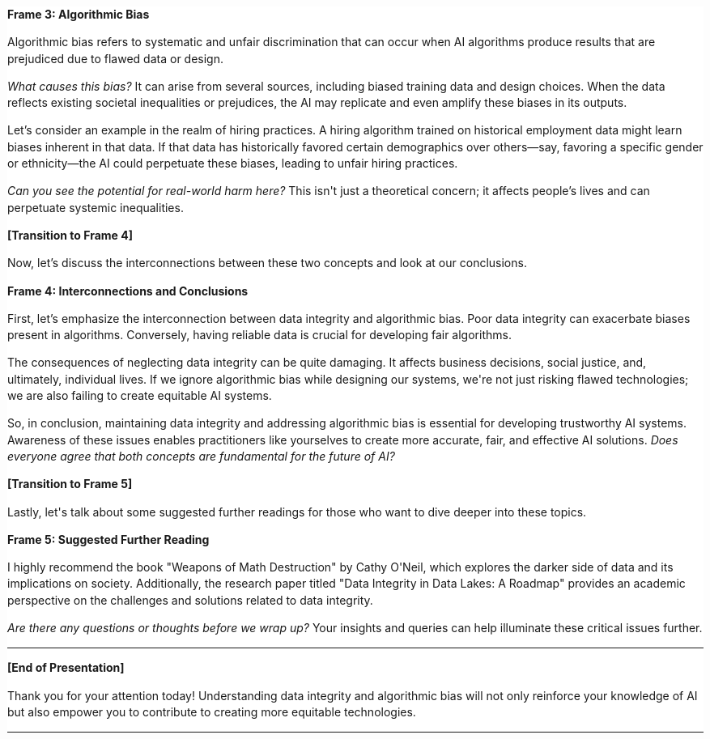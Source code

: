 **Frame 3: Algorithmic Bias**

Algorithmic bias refers to systematic and unfair discrimination that can occur when AI algorithms produce results that are prejudiced due to flawed data or design. 

*What causes this bias?* It can arise from several sources, including biased training data and design choices. When the data reflects existing societal inequalities or prejudices, the AI may replicate and even amplify these biases in its outputs.

Let’s consider an example in the realm of hiring practices. A hiring algorithm trained on historical employment data might learn biases inherent in that data. If that data has historically favored certain demographics over others—say, favoring a specific gender or ethnicity—the AI could perpetuate these biases, leading to unfair hiring practices. 

*Can you see the potential for real-world harm here?* This isn't just a theoretical concern; it affects people’s lives and can perpetuate systemic inequalities.

**[Transition to Frame 4]**

Now, let’s discuss the interconnections between these two concepts and look at our conclusions.

**Frame 4: Interconnections and Conclusions**

First, let’s emphasize the interconnection between data integrity and algorithmic bias. Poor data integrity can exacerbate biases present in algorithms. Conversely, having reliable data is crucial for developing fair algorithms. 

The consequences of neglecting data integrity can be quite damaging. It affects business decisions, social justice, and, ultimately, individual lives. If we ignore algorithmic bias while designing our systems, we're not just risking flawed technologies; we are also failing to create equitable AI systems.

So, in conclusion, maintaining data integrity and addressing algorithmic bias is essential for developing trustworthy AI systems. Awareness of these issues enables practitioners like yourselves to create more accurate, fair, and effective AI solutions. *Does everyone agree that both concepts are fundamental for the future of AI?*

**[Transition to Frame 5]**

Lastly, let's talk about some suggested further readings for those who want to dive deeper into these topics.

**Frame 5: Suggested Further Reading**

I highly recommend the book "Weapons of Math Destruction" by Cathy O'Neil, which explores the darker side of data and its implications on society. Additionally, the research paper titled "Data Integrity in Data Lakes: A Roadmap" provides an academic perspective on the challenges and solutions related to data integrity.

*Are there any questions or thoughts before we wrap up?* Your insights and queries can help illuminate these critical issues further.

---

**[End of Presentation]**

Thank you for your attention today! Understanding data integrity and algorithmic bias will not only reinforce your knowledge of AI but also empower you to contribute to creating more equitable technologies. 

--- 